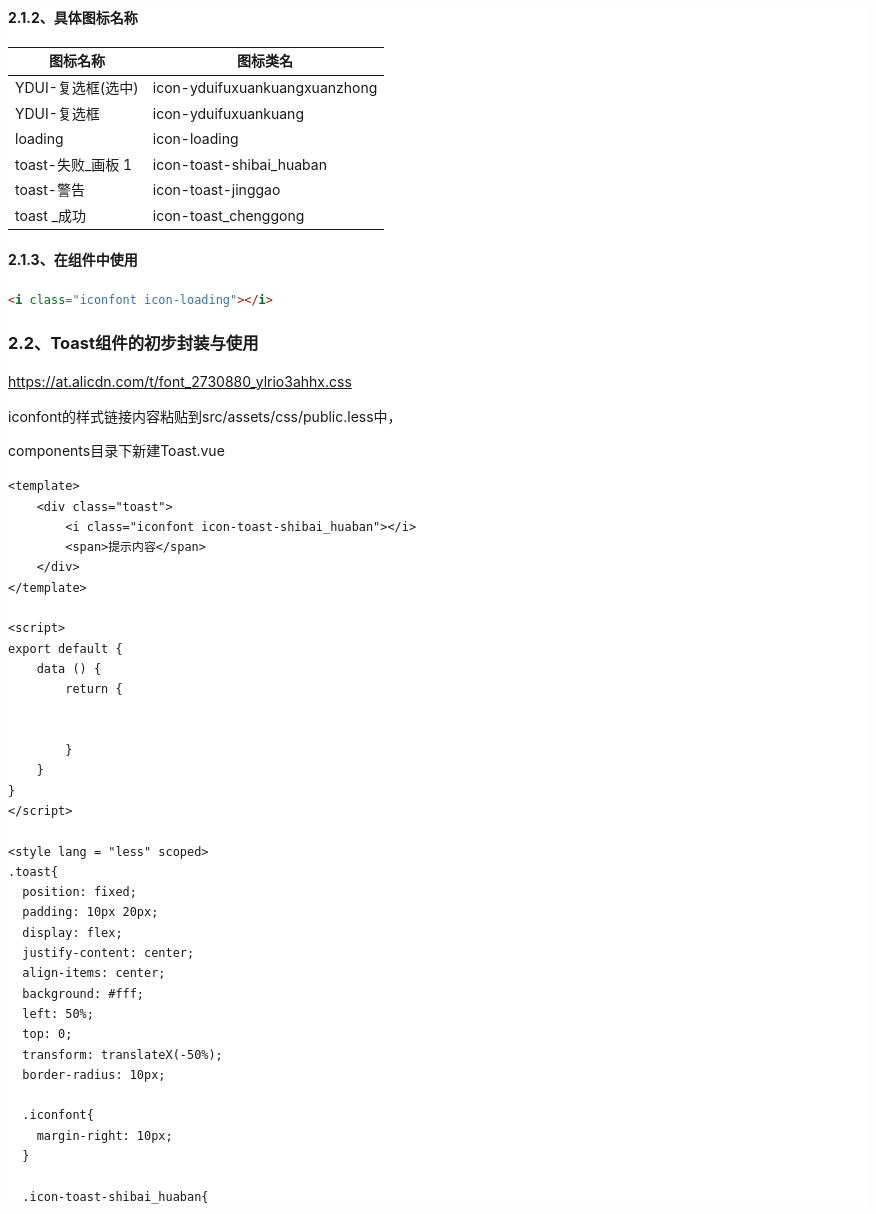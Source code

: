 #### 2.1.2、具体图标名称

| 图标名称          | 图标类名                      |
| ----------------- | ----------------------------- |
| YDUI-复选框(选中) | icon-yduifuxuankuangxuanzhong |
| YDUI-复选框       | icon-yduifuxuankuang          |
| loading           | icon-loading                  |
| toast-失败_画板 1 | icon-toast-shibai_huaban      |
| toast-警告        | icon-toast-jinggao            |
| toast _成功       | icon-toast_chenggong          |

#### 2.1.3、在组件中使用

```html
<i class="iconfont icon-loading"></i>
```

### 2.2、Toast组件的初步封装与使用

https://at.alicdn.com/t/font_2730880_ylrio3ahhx.css

iconfont的样式链接内容粘贴到src/assets/css/public.less中，

components目录下新建Toast.vue

```vue
<template>
    <div class="toast">
        <i class="iconfont icon-toast-shibai_huaban"></i>
        <span>提示内容</span>
    </div>
</template>

<script>
export default {
    data () {
        return {

 
        }
    }
}
</script>
 
<style lang = "less" scoped>
.toast{
  position: fixed;
  padding: 10px 20px;
  display: flex;
  justify-content: center;
  align-items: center;
  background: #fff;
  left: 50%;
  top: 0;
  transform: translateX(-50%);
  border-radius: 10px;

  .iconfont{
    margin-right: 10px;
  }

  .icon-toast-shibai_huaban{
```